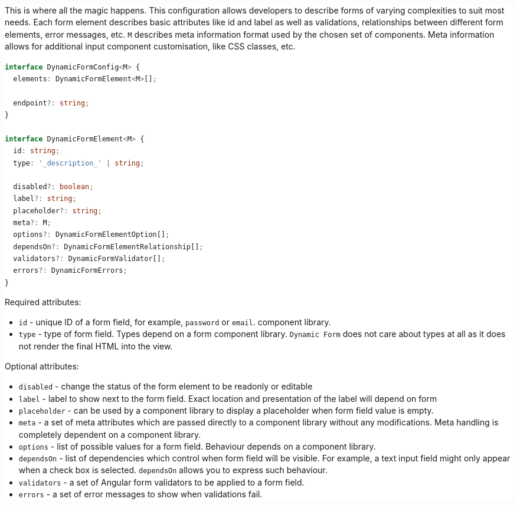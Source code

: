 This is where all the magic happens. This configuration allows developers to describe forms of varying complexities to
suit most needs. Each form element describes basic attributes like id and label as well as validations, relationships
between different form elements, error messages, etc. `M` describes meta information format used by the chosen set of
components. Meta information allows for additional input component customisation, like CSS classes, etc.

```typescript
interface DynamicFormConfig<M> {
  elements: DynamicFormElement<M>[];

  endpoint?: string;
}

interface DynamicFormElement<M> {
  id: string;
  type: '_description_' | string;

  disabled?: boolean;
  label?: string;
  placeholder?: string;
  meta?: M;
  options?: DynamicFormElementOption[];
  dependsOn?: DynamicFormElementRelationship[];
  validators?: DynamicFormValidator[];
  errors?: DynamicFormErrors;
}
```

Required attributes:

- `id` - unique ID of a form field, for example, `password` or `email`.
  component library.
- `type` - type of form field. Types depend on a form component library. `Dynamic Form` does not care about types at all
  as it does not render the final HTML into the view.

Optional attributes:

- `disabled` - change the status of the form element to be readonly or editable
- `label` - label to show next to the form field. Exact location and presentation of the label will depend on form
- `placeholder` - can be used by a component library to display a placeholder when form field value is empty.
- `meta` - a set of meta attributes which are passed directly to a component library without any modifications. Meta
  handling is completely dependent on a component library.
- `options` - list of possible values for a form field. Behaviour depends on a component library.
- `dependsOn` - list of dependencies which control when form field will be visible. For example, a text input field
  might only appear when a check box is selected. `dependsOn` allows you to express such behaviour.
- `validators` - a set of Angular form validators to be applied to a form field.
- `errors` - a set of error messages to show when validations fail.
